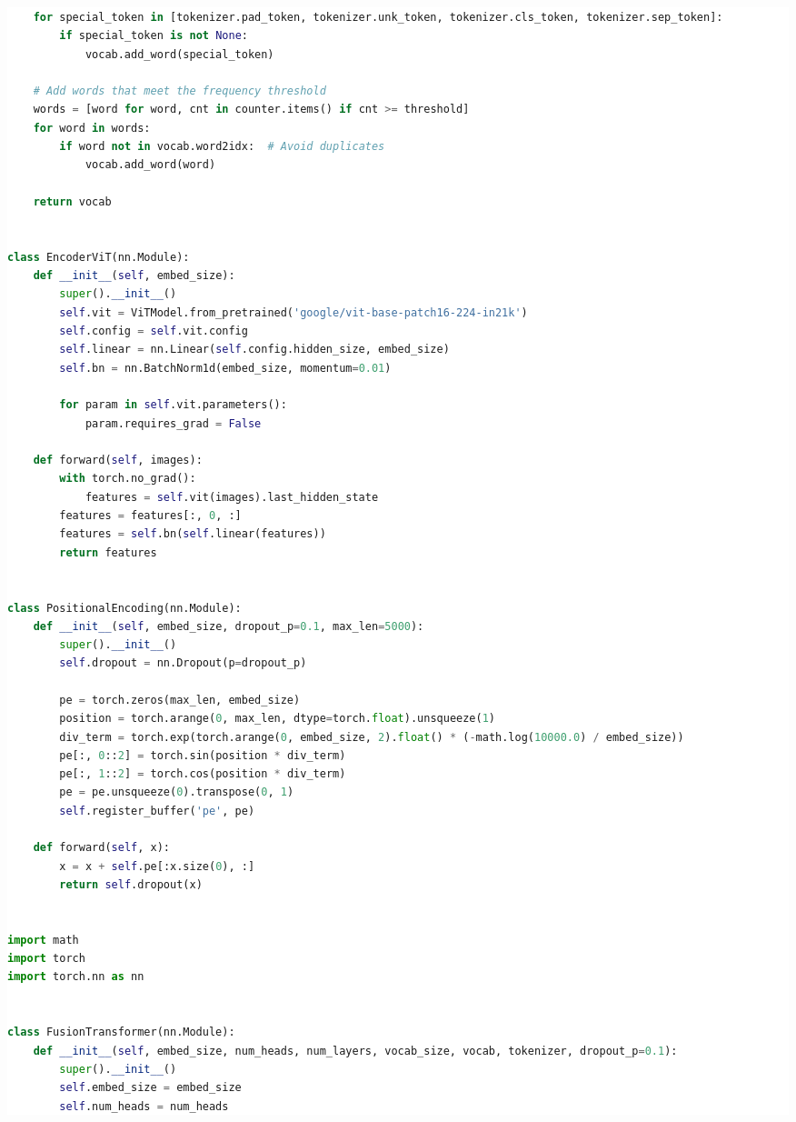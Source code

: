 ```python
    for special_token in [tokenizer.pad_token, tokenizer.unk_token, tokenizer.cls_token, tokenizer.sep_token]:
        if special_token is not None:
            vocab.add_word(special_token)

    # Add words that meet the frequency threshold
    words = [word for word, cnt in counter.items() if cnt >= threshold]
    for word in words:
        if word not in vocab.word2idx:  # Avoid duplicates
            vocab.add_word(word)

    return vocab


class EncoderViT(nn.Module):
    def __init__(self, embed_size):
        super().__init__()
        self.vit = ViTModel.from_pretrained('google/vit-base-patch16-224-in21k')
        self.config = self.vit.config
        self.linear = nn.Linear(self.config.hidden_size, embed_size)
        self.bn = nn.BatchNorm1d(embed_size, momentum=0.01)

        for param in self.vit.parameters():
            param.requires_grad = False

    def forward(self, images):
        with torch.no_grad():
            features = self.vit(images).last_hidden_state
        features = features[:, 0, :]
        features = self.bn(self.linear(features))
        return features


class PositionalEncoding(nn.Module):
    def __init__(self, embed_size, dropout_p=0.1, max_len=5000):
        super().__init__()
        self.dropout = nn.Dropout(p=dropout_p)

        pe = torch.zeros(max_len, embed_size)
        position = torch.arange(0, max_len, dtype=torch.float).unsqueeze(1)
        div_term = torch.exp(torch.arange(0, embed_size, 2).float() * (-math.log(10000.0) / embed_size))
        pe[:, 0::2] = torch.sin(position * div_term)
        pe[:, 1::2] = torch.cos(position * div_term)
        pe = pe.unsqueeze(0).transpose(0, 1)
        self.register_buffer('pe', pe)

    def forward(self, x):
        x = x + self.pe[:x.size(0), :]
        return self.dropout(x)


import math
import torch
import torch.nn as nn


class FusionTransformer(nn.Module):
    def __init__(self, embed_size, num_heads, num_layers, vocab_size, vocab, tokenizer, dropout_p=0.1):
        super().__init__()
        self.embed_size = embed_size
        self.num_heads = num_heads
```